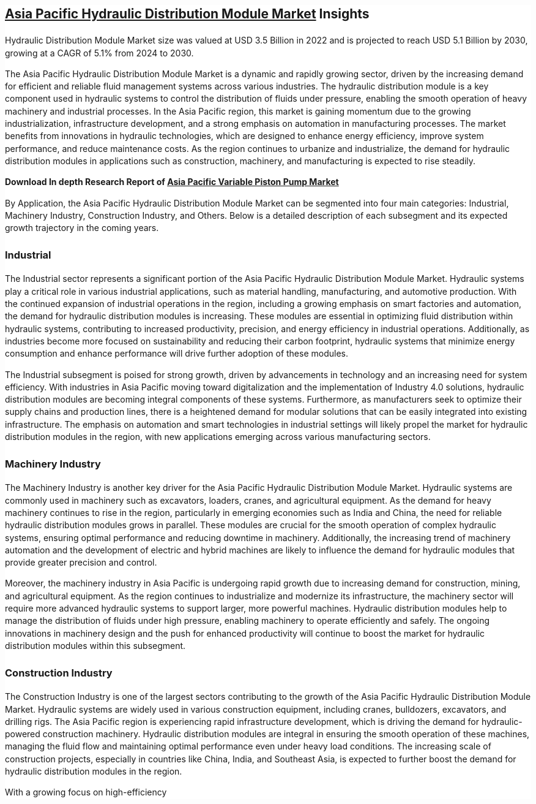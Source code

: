 <h2><a href="https://www.verifiedmarketreports.com/download-sample/?rid=497504&amp;utm_source=Github-Feb&amp;utm_medium=219" target="_blank">Asia Pacific Hydraulic Distribution Module Market</a> Insights</h2><p>Hydraulic Distribution Module Market size was valued at USD 3.5 Billion in 2022 and is projected to reach USD 5.1 Billion by 2030, growing at a CAGR of 5.1% from 2024 to 2030.</p><p><p>The Asia Pacific Hydraulic Distribution Module Market is a dynamic and rapidly growing sector, driven by the increasing demand for efficient and reliable fluid management systems across various industries. The hydraulic distribution module is a key component used in hydraulic systems to control the distribution of fluids under pressure, enabling the smooth operation of heavy machinery and industrial processes. In the Asia Pacific region, this market is gaining momentum due to the growing industrialization, infrastructure development, and a strong emphasis on automation in manufacturing processes. The market benefits from innovations in hydraulic technologies, which are designed to enhance energy efficiency, improve system performance, and reduce maintenance costs. As the region continues to urbanize and industrialize, the demand for hydraulic distribution modules in applications such as construction, machinery, and manufacturing is expected to rise steadily. <p><strong>Download In depth Research Report of <a href="https://www.verifiedmarketreports.com/download-sample/?rid=236118&amp;utm_source=Pulse-Dec&amp;utm_medium=219" target="_blank">Asia Pacific Variable Piston Pump Market</a></strong></p></p> <p>By Application, the Asia Pacific Hydraulic Distribution Module Market can be segmented into four main categories: Industrial, Machinery Industry, Construction Industry, and Others. Below is a detailed description of each subsegment and its expected growth trajectory in the coming years.</p> <h3>Industrial</h3> <p>The Industrial sector represents a significant portion of the Asia Pacific Hydraulic Distribution Module Market. Hydraulic systems play a critical role in various industrial applications, such as material handling, manufacturing, and automotive production. With the continued expansion of industrial operations in the region, including a growing emphasis on smart factories and automation, the demand for hydraulic distribution modules is increasing. These modules are essential in optimizing fluid distribution within hydraulic systems, contributing to increased productivity, precision, and energy efficiency in industrial operations. Additionally, as industries become more focused on sustainability and reducing their carbon footprint, hydraulic systems that minimize energy consumption and enhance performance will drive further adoption of these modules.</p> <p>The Industrial subsegment is poised for strong growth, driven by advancements in technology and an increasing need for system efficiency. With industries in Asia Pacific moving toward digitalization and the implementation of Industry 4.0 solutions, hydraulic distribution modules are becoming integral components of these systems. Furthermore, as manufacturers seek to optimize their supply chains and production lines, there is a heightened demand for modular solutions that can be easily integrated into existing infrastructure. The emphasis on automation and smart technologies in industrial settings will likely propel the market for hydraulic distribution modules in the region, with new applications emerging across various manufacturing sectors.</p> <h3>Machinery Industry</h3> <p>The Machinery Industry is another key driver for the Asia Pacific Hydraulic Distribution Module Market. Hydraulic systems are commonly used in machinery such as excavators, loaders, cranes, and agricultural equipment. As the demand for heavy machinery continues to rise in the region, particularly in emerging economies such as India and China, the need for reliable hydraulic distribution modules grows in parallel. These modules are crucial for the smooth operation of complex hydraulic systems, ensuring optimal performance and reducing downtime in machinery. Additionally, the increasing trend of machinery automation and the development of electric and hybrid machines are likely to influence the demand for hydraulic modules that provide greater precision and control.</p> <p>Moreover, the machinery industry in Asia Pacific is undergoing rapid growth due to increasing demand for construction, mining, and agricultural equipment. As the region continues to industrialize and modernize its infrastructure, the machinery sector will require more advanced hydraulic systems to support larger, more powerful machines. Hydraulic distribution modules help to manage the distribution of fluids under high pressure, enabling machinery to operate efficiently and safely. The ongoing innovations in machinery design and the push for enhanced productivity will continue to boost the market for hydraulic distribution modules within this subsegment.</p> <h3>Construction Industry</h3> <p>The Construction Industry is one of the largest sectors contributing to the growth of the Asia Pacific Hydraulic Distribution Module Market. Hydraulic systems are widely used in various construction equipment, including cranes, bulldozers, excavators, and drilling rigs. The Asia Pacific region is experiencing rapid infrastructure development, which is driving the demand for hydraulic-powered construction machinery. Hydraulic distribution modules are integral in ensuring the smooth operation of these machines, managing the fluid flow and maintaining optimal performance even under heavy load conditions. The increasing scale of construction projects, especially in countries like China, India, and Southeast Asia, is expected to further boost the demand for hydraulic distribution modules in the region.</p> <p>With a growing focus on high-efficiency